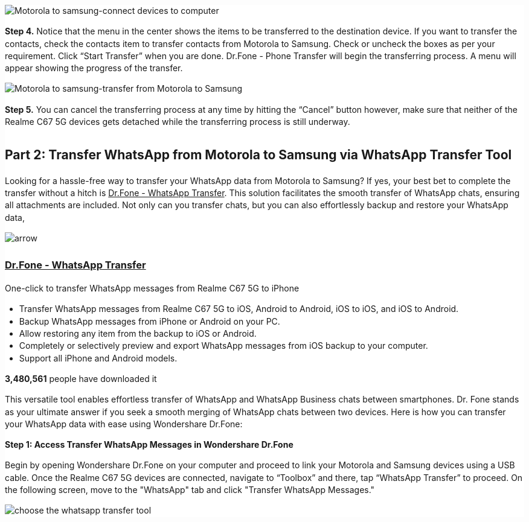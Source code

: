 ![Motorola to samsung-connect devices to computer](https://images.wondershare.com/drfone/guide/transfer-ios-to-android-1.png)

**Step 4.** Notice that the menu in the center shows the items to be transferred to the destination device. If you want to transfer the contacts, check the contacts item to transfer contacts from Motorola to Samsung. Check or uncheck the boxes as per your requirement. Click “Start Transfer” when you are done. Dr.Fone - Phone Transfer will begin the transferring process. A menu will appear showing the progress of the transfer.

![Motorola to samsung-transfer from Motorola to Samsung](https://images.wondershare.com/drfone/guide/transfer-ios-to-android-4.png)

**Step 5.** You can cancel the transferring process at any time by hitting the “Cancel” button however, make sure that neither of the Realme C67 5G devices gets detached while the transferring process is still underway.



## Part 2: Transfer WhatsApp from Motorola to Samsung via WhatsApp Transfer Tool

Looking for a hassle-free way to transfer your WhatsApp data from Motorola to Samsung? If yes, your best bet to complete the transfer without a hitch is [Dr.Fone - WhatsApp Transfer](https://tools.techidaily.com/wondershare/drfone/whatsapp-transfer/). This solution facilitates the smooth transfer of WhatsApp chats, ensuring all attachments are included. Not only can you transfer chats, but you can also effortlessly backup and restore your WhatsApp data,

![arrow](https://drfone.wondershare.com/style/images/arrow_up.png)

### [Dr.Fone - WhatsApp Transfer](https://tools.techidaily.com/wondershare/drfone/whatsapp-transfer/)

One-click to transfer WhatsApp messages from Realme C67 5G to iPhone

- Transfer WhatsApp messages from Realme C67 5G to iOS, Android to Android, iOS to iOS, and iOS to Android.
- Backup WhatsApp messages from iPhone or Android on your PC.
- Allow restoring any item from the backup to iOS or Android.
- Completely or selectively preview and export WhatsApp messages from iOS backup to your computer.
- Support all iPhone and Android models.

**3,480,561** people have downloaded it

This versatile tool enables effortless transfer of WhatsApp and WhatsApp Business chats between smartphones. Dr. Fone stands as your ultimate answer if you seek a smooth merging of WhatsApp chats between two devices. Here is how you can transfer your WhatsApp data with ease using Wondershare Dr.Fone:

**Step 1: Access Transfer WhatsApp Messages in Wondershare Dr.Fone**

Begin by opening Wondershare Dr.Fone on your computer and proceed to link your Motorola and Samsung devices using a USB cable. Once the Realme C67 5G devices are connected, navigate to “Toolbox” and there, tap “WhatsApp Transfer” to proceed. On the following screen, move to the "WhatsApp" tab and click "Transfer WhatsApp Messages."

![choose the whatsapp transfer tool](https://images.wondershare.com/drfone/guide/drfone-home.png)
